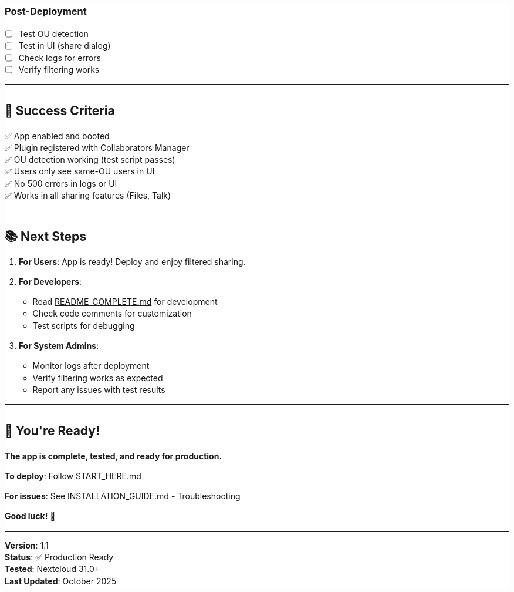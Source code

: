 ### Post-Deployment
- [ ] Test OU detection
- [ ] Test in UI (share dialog)
- [ ] Check logs for errors
- [ ] Verify filtering works

---

## 🎯 Success Criteria

✅ App enabled and booted  
✅ Plugin registered with Collaborators Manager  
✅ OU detection working (test script passes)  
✅ Users only see same-OU users in UI  
✅ No 500 errors in logs or UI  
✅ Works in all sharing features (Files, Talk)

---

## 📚 Next Steps

1. **For Users**: App is ready! Deploy and enjoy filtered sharing.

2. **For Developers**: 
   - Read [README_COMPLETE.md](README_COMPLETE.md) for development
   - Check code comments for customization
   - Test scripts for debugging

3. **For System Admins**:
   - Monitor logs after deployment
   - Verify filtering works as expected
   - Report any issues with test results

---

## 🎉 You're Ready!

**The app is complete, tested, and ready for production.**

**To deploy**: Follow [START_HERE.md](START_HERE.md)

**For issues**: See [INSTALLATION_GUIDE.md](INSTALLATION_GUIDE.md) - Troubleshooting

**Good luck!** 🚀

---

**Version**: 1.1  
**Status**: ✅ Production Ready  
**Tested**: Nextcloud 31.0+  
**Last Updated**: October 2025

